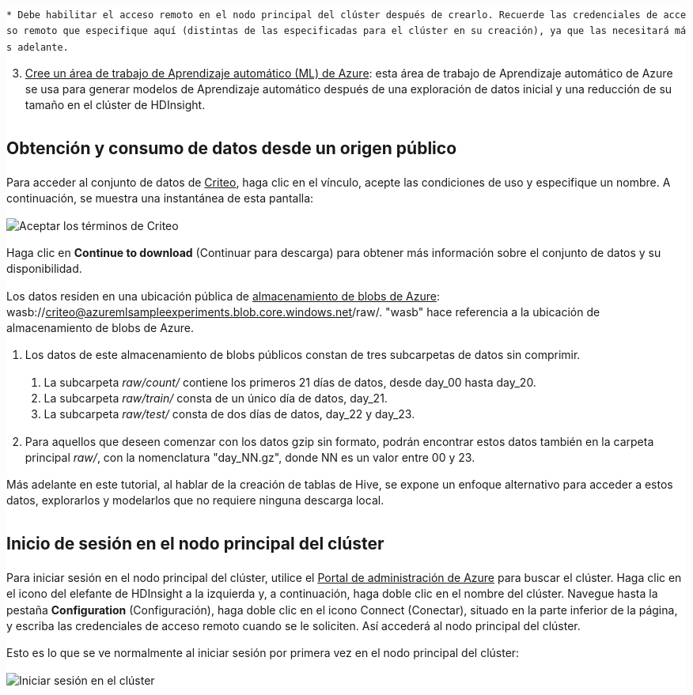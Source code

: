 	* Debe habilitar el acceso remoto en el nodo principal del clúster después de crearlo. Recuerde las credenciales de acceso remoto que especifique aquí (distintas de las especificadas para el clúster en su creación), ya que las necesitará más adelante.

3. [Cree un área de trabajo de Aprendizaje automático (ML) de Azure](machine-learning-create-workspace.md): esta área de trabajo de Aprendizaje automático de Azure se usa para generar modelos de Aprendizaje automático después de una exploración de datos inicial y una reducción de su tamaño en el clúster de HDInsight.

## <a name="getdata"></a>Obtención y consumo de datos desde un origen público

Para acceder al conjunto de datos de [Criteo](http://labs.criteo.com/downloads/download-terabyte-click-logs/), haga clic en el vínculo, acepte las condiciones de uso y especifique un nombre. A continuación, se muestra una instantánea de esta pantalla:

![Aceptar los términos de Criteo](http://i.imgur.com/hLxfI2E.png)

Haga clic en **Continue to download** (Continuar para descarga) para obtener más información sobre el conjunto de datos y su disponibilidad.

Los datos residen en una ubicación pública de [almacenamiento de blobs de Azure](storage-dotnet-how-to-use-blobs.md): wasb://criteo@azuremlsampleexperiments.blob.core.windows.net/raw/. "wasb" hace referencia a la ubicación de almacenamiento de blobs de Azure.

1. Los datos de este almacenamiento de blobs públicos constan de tres subcarpetas de datos sin comprimir.
		
	1. La subcarpeta *raw/count/* contiene los primeros 21 días de datos, desde day\_00 hasta day\_20.
	2. La subcarpeta *raw/train/* consta de un único día de datos, day\_21.
	3. La subcarpeta *raw/test/* consta de dos días de datos, day\_22 y day\_23.

2. Para aquellos que deseen comenzar con los datos gzip sin formato, podrán encontrar estos datos también en la carpeta principal *raw/*, con la nomenclatura "day\_NN.gz", donde NN es un valor entre 00 y 23.

Más adelante en este tutorial, al hablar de la creación de tablas de Hive, se expone un enfoque alternativo para acceder a estos datos, explorarlos y modelarlos que no requiere ninguna descarga local.

## <a name="login"></a>Inicio de sesión en el nodo principal del clúster

Para iniciar sesión en el nodo principal del clúster, utilice el [Portal de administración de Azure](manage.windowsazure.com) para buscar el clúster. Haga clic en el icono del elefante de HDInsight a la izquierda y, a continuación, haga doble clic en el nombre del clúster. Navegue hasta la pestaña **Configuration** (Configuración), haga doble clic en el icono Connect (Conectar), situado en la parte inferior de la página, y escriba las credenciales de acceso remoto cuando se le soliciten. Así accederá al nodo principal del clúster.

Esto es lo que se ve normalmente al iniciar sesión por primera vez en el nodo principal del clúster:

![Iniciar sesión en el clúster](http://i.imgur.com/Yys9Vvm.png)
